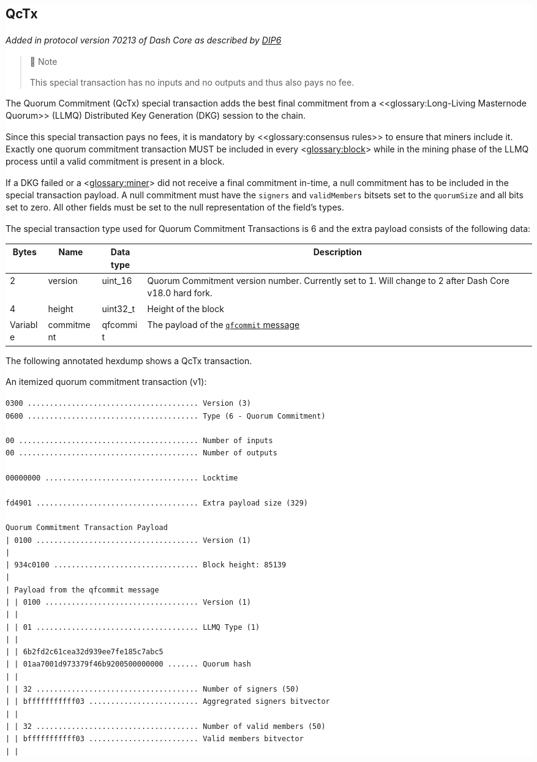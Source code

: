 ## QcTx

*Added in protocol version 70213 of Dash Core as described by [DIP6](https://github.com/dashpay/dips/blob/master/dip-0006.md)*

> 🚧 Note
>
> This special transaction has no inputs and no outputs and thus also pays no fee.

The Quorum Commitment (QcTx) special transaction adds the best final commitment from a <<glossary:Long-Living Masternode Quorum>> (LLMQ) Distributed Key Generation (DKG) session to the chain.

Since this special transaction pays no fees, it is mandatory by <<glossary:consensus rules>> to ensure that miners include it. Exactly one quorum commitment transaction MUST be included in every <<glossary:block>> while in the mining phase of the LLMQ process until a valid commitment is present in a block.

If a DKG failed or a <<glossary:miner>> did not receive a final commitment in-time, a null commitment has to be included in the special transaction payload. A null commitment must have the `signers` and `validMembers` bitsets set to the `quorumSize` and all bits set to zero. All other fields must be set to the null representation of the field’s types.

The special transaction type used for Quorum Commitment Transactions is 6 and the extra payload consists of the following data:

| Bytes | Name | Data type |  Description |
| ---------- | ----------- | -------- | -------- |
| 2 | version | uint_16 | Quorum Commitment version number. Currently set to 1. Will change to 2 after Dash Core v18.0 hard fork.
| 4 | height | uint32_t | Height of the block
| Variable | commitment | qfcommit | The payload of the [`qfcommit` message](../ref/core-ref-p2p-network-quorum-messages.md#qfcommit)

The following annotated hexdump shows a QcTx transaction.

An itemized quorum commitment transaction (v1):

``` text
0300 ....................................... Version (3)
0600 ....................................... Type (6 - Quorum Commitment)

00 ......................................... Number of inputs
00 ......................................... Number of outputs

00000000 ................................... Locktime

fd4901 ..................................... Extra payload size (329)

Quorum Commitment Transaction Payload
| 0100 ..................................... Version (1)
|
| 934c0100 ................................. Block height: 85139
|
| Payload from the qfcommit message
| | 0100 ................................... Version (1)
| |
| | 01 ..................................... LLMQ Type (1)
| |
| | 6b2fd2c61cea32d939ee7fe185c7abc5
| | 01aa7001d973379f46b9200500000000 ....... Quorum hash
| |
| | 32 ..................................... Number of signers (50)
| | bfffffffffff03 ......................... Aggregrated signers bitvector
| |
| | 32 ..................................... Number of valid members (50)
| | bfffffffffff03 ......................... Valid members bitvector
| |
```
